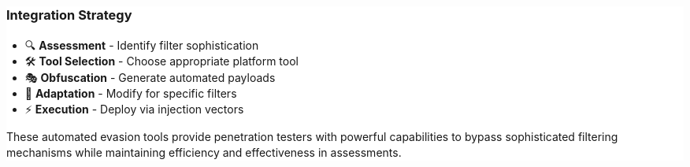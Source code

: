 ### **Integration Strategy**
- 🔍 **Assessment** - Identify filter sophistication
- 🛠️ **Tool Selection** - Choose appropriate platform tool
- 🎭 **Obfuscation** - Generate automated payloads
- 🔧 **Adaptation** - Modify for specific filters
- ⚡ **Execution** - Deploy via injection vectors

These automated evasion tools provide penetration testers with powerful capabilities to bypass sophisticated filtering mechanisms while maintaining efficiency and effectiveness in assessments. 